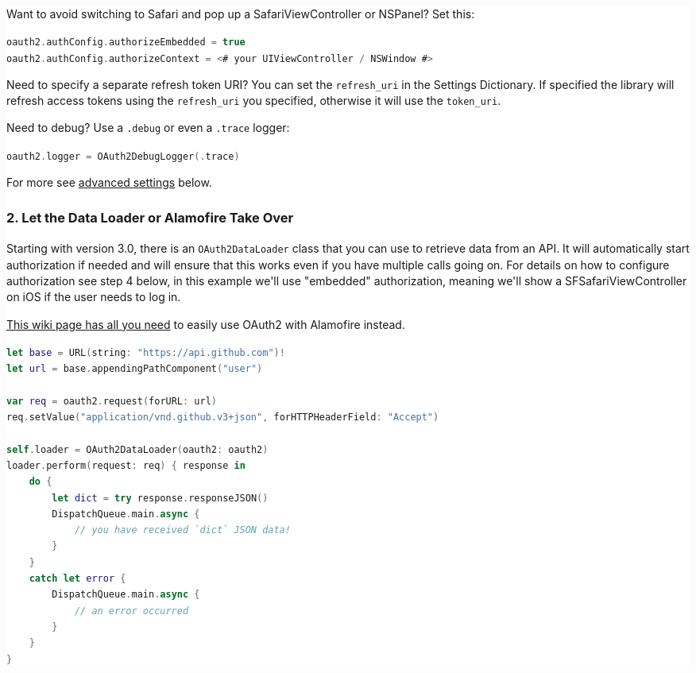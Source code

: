 Want to avoid switching to Safari and pop up a SafariViewController or NSPanel?
Set this:

```swift
oauth2.authConfig.authorizeEmbedded = true
oauth2.authConfig.authorizeContext = <# your UIViewController / NSWindow #>
```

Need to specify a separate refresh token URI? You can set the `refresh_uri` in the Settings Dictionary. If specified the library will refresh access tokens using the `refresh_uri` you specified, otherwise it will use the `token_uri`.

Need to debug? Use a `.debug` or even a `.trace` logger:

```swift
oauth2.logger = OAuth2DebugLogger(.trace)
```

For more see [advanced settings](#advanced-settings) below.


### 2. Let the Data Loader or Alamofire Take Over

Starting with version 3.0, there is an `OAuth2DataLoader` class that you can use to retrieve data from an API.
It will automatically start authorization if needed and will ensure that this works even if you have multiple calls going on.
For details on how to configure authorization see step 4 below, in this example we'll use "embedded" authorization, meaning we'll show a SFSafariViewController on iOS if the user needs to log in.

[This wiki page has all you need](https://github.com/p2/OAuth2/wiki/Alamofire-4) to easily use OAuth2 with Alamofire instead.

```swift
let base = URL(string: "https://api.github.com")!
let url = base.appendingPathComponent("user")

var req = oauth2.request(forURL: url)
req.setValue("application/vnd.github.v3+json", forHTTPHeaderField: "Accept")

self.loader = OAuth2DataLoader(oauth2: oauth2)
loader.perform(request: req) { response in
    do {
        let dict = try response.responseJSON()
        DispatchQueue.main.async {
            // you have received `dict` JSON data!
        }
    }
    catch let error {
        DispatchQueue.main.async {
            // an error occurred
        }
    }
}
```
